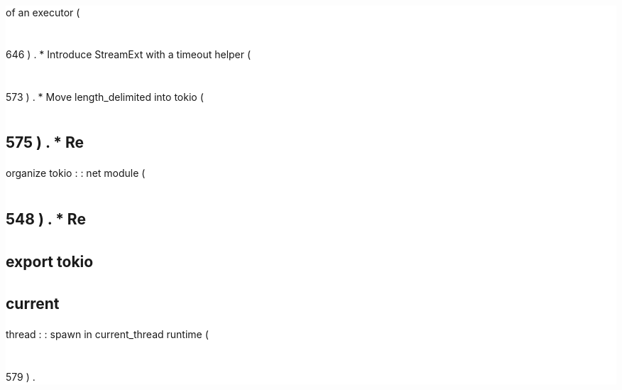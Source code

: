 of
an
executor
(
#
646
)
.
*
Introduce
StreamExt
with
a
timeout
helper
(
#
573
)
.
*
Move
length_delimited
into
tokio
(
#
575
)
.
*
Re
-
organize
tokio
:
:
net
module
(
#
548
)
.
*
Re
-
export
tokio
-
current
-
thread
:
:
spawn
in
current_thread
runtime
(
#
579
)
.